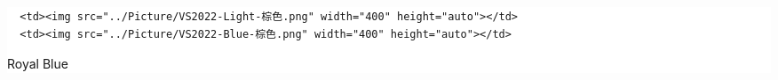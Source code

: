       <td><img src="../Picture/VS2022-Light-棕色.png" width="400" height="auto"></td>
      <td><img src="../Picture/VS2022-Blue-棕色.png" width="400" height="auto"></td>
   </tr>
   <tr>
      <td>Royal Blue</td>